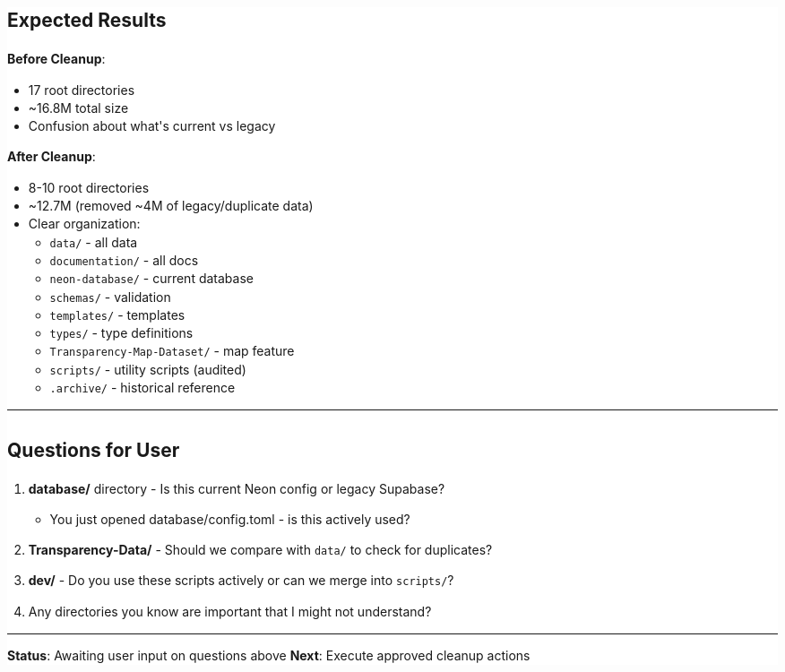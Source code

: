 ## Expected Results

**Before Cleanup**:
- 17 root directories
- ~16.8M total size
- Confusion about what's current vs legacy

**After Cleanup**:
- 8-10 root directories
- ~12.7M (removed ~4M of legacy/duplicate data)
- Clear organization:
  - `data/` - all data
  - `documentation/` - all docs
  - `neon-database/` - current database
  - `schemas/` - validation
  - `templates/` - templates
  - `types/` - type definitions
  - `Transparency-Map-Dataset/` - map feature
  - `scripts/` - utility scripts (audited)
  - `.archive/` - historical reference

---

## Questions for User

1. **database/** directory - Is this current Neon config or legacy Supabase?
   - You just opened database/config.toml - is this actively used?

2. **Transparency-Data/** - Should we compare with `data/` to check for duplicates?

3. **dev/** - Do you use these scripts actively or can we merge into `scripts/`?

4. Any directories you know are important that I might not understand?

---

**Status**: Awaiting user input on questions above
**Next**: Execute approved cleanup actions

